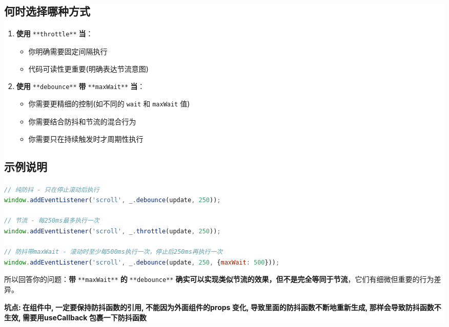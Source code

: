 ## 何时选择哪种方式

1.  **使用** `**throttle**` **当**：
    
    *   你明确需要固定间隔执行
        
    *   代码可读性更重要(明确表达节流意图)
        
2.  **使用** `**debounce**` **带** `**maxWait**` **当**：
    
    *   你需要更精细的控制(如不同的 `wait` 和 `maxWait` 值)
        
    *   你需要结合防抖和节流的混合行为
        
    *   你需要只在持续触发时才周期性执行
        

## 示例说明

```javascript
// 纯防抖 - 只在停止滚动后执行
window.addEventListener('scroll', _.debounce(update, 250));

// 节流 - 每250ms最多执行一次
window.addEventListener('scroll', _.throttle(update, 250));

// 防抖带maxWait - 滚动时至少每500ms执行一次，停止后250ms再执行一次
window.addEventListener('scroll', _.debounce(update, 250, {maxWait: 500}));

```

所以回答你的问题：**带** `**maxWait**` **的** `**debounce**` **确实可以实现类似节流的效果，但不是完全等同于节流**，它们有细微但重要的行为差异。

**坑点: 在组件中, 一定要保持防抖函数的引用, 不能因为外面组件的props 变化, 导致里面的防抖函数不断地重新生成, 那样会导致防抖函数不生效, 需要用useCallback 包裹一下防抖函数**